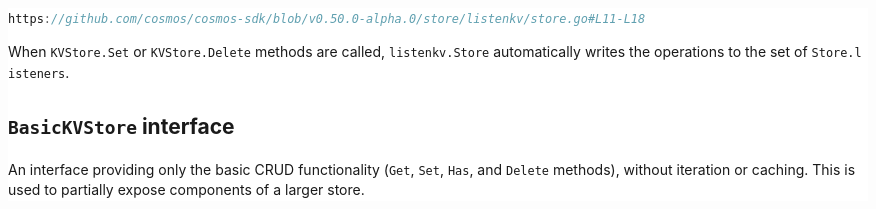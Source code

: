 ```go reference
https://github.com/cosmos/cosmos-sdk/blob/v0.50.0-alpha.0/store/listenkv/store.go#L11-L18
```

When `KVStore.Set` or `KVStore.Delete` methods are called, `listenkv.Store` automatically writes the operations to the set of `Store.listeners`.

## `BasicKVStore` interface

An interface providing only the basic CRUD functionality (`Get`, `Set`, `Has`, and `Delete` methods), without iteration or caching. This is used to partially expose components of a larger store.
